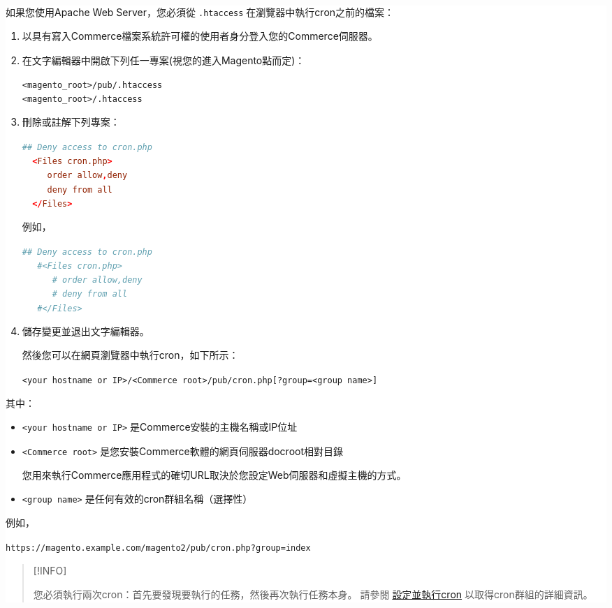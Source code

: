 如果您使用Apache Web Server，您必須從 `.htaccess` 在瀏覽器中執行cron之前的檔案：

1. 以具有寫入Commerce檔案系統許可權的使用者身分登入您的Commerce伺服器。
1. 在文字編輯器中開啟下列任一專案(視您的進入Magento點而定)：

   ```text
   <magento_root>/pub/.htaccess
   <magento_root>/.htaccess
   ```

1. 刪除或註解下列專案：

   ```conf
   ## Deny access to cron.php
     <Files cron.php>
        order allow,deny
        deny from all
     </Files>
   ```

   例如，

   ```conf
   ## Deny access to cron.php
      #<Files cron.php>
         # order allow,deny
         # deny from all
      #</Files>
   ```

1. 儲存變更並退出文字編輯器。

   然後您可以在網頁瀏覽器中執行cron，如下所示：

   ```text
   <your hostname or IP>/<Commerce root>/pub/cron.php[?group=<group name>]
   ```

其中：

- `<your hostname or IP>` 是Commerce安裝的主機名稱或IP位址
- `<Commerce root>` 是您安裝Commerce軟體的網頁伺服器docroot相對目錄

   您用來執行Commerce應用程式的確切URL取決於您設定Web伺服器和虛擬主機的方式。

- `<group name>` 是任何有效的cron群組名稱（選擇性）

例如，

```http
https://magento.example.com/magento2/pub/cron.php?group=index
```

>[!INFO]
>
>您必須執行兩次cron：首先要發現要執行的任務，然後再次執行任務本身。 請參閱 [設定並執行cron](../cli/configure-cron-jobs.md) 以取得cron群組的詳細資訊。
